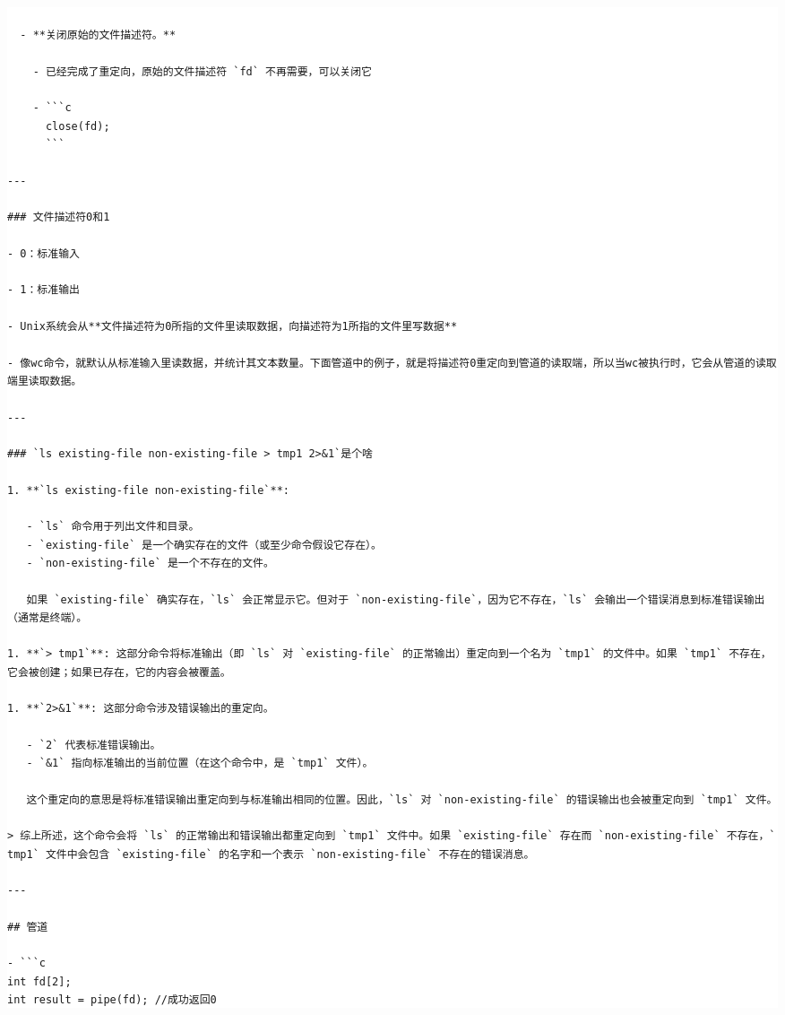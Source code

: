   ```

    - **关闭原始的文件描述符。**

      - 已经完成了重定向，原始的文件描述符 `fd` 不再需要，可以关闭它

      - ```c
        close(fd);
        ```

  ---

 ### 文件描述符0和1

- 0：标准输入

- 1：标准输出

- Unix系统会从**文件描述符为0所指的文件里读取数据，向描述符为1所指的文件里写数据**

  - 像wc命令，就默认从标准输入里读数据，并统计其文本数量。下面管道中的例子，就是将描述符0重定向到管道的读取端，所以当wc被执行时，它会从管道的读取端里读取数据。

---

  ### `ls existing-file non-existing-file > tmp1 2>&1`是个啥

  1. **`ls existing-file non-existing-file`**:

     - `ls` 命令用于列出文件和目录。
     - `existing-file` 是一个确实存在的文件（或至少命令假设它存在）。
     - `non-existing-file` 是一个不存在的文件。

     如果 `existing-file` 确实存在，`ls` 会正常显示它。但对于 `non-existing-file`，因为它不存在，`ls` 会输出一个错误消息到标准错误输出（通常是终端）。

  1. **`> tmp1`**: 这部分命令将标准输出（即 `ls` 对 `existing-file` 的正常输出）重定向到一个名为 `tmp1` 的文件中。如果 `tmp1` 不存在，它会被创建；如果已存在，它的内容会被覆盖。

  1. **`2>&1`**: 这部分命令涉及错误输出的重定向。

     - `2` 代表标准错误输出。
     - `&1` 指向标准输出的当前位置（在这个命令中，是 `tmp1` 文件）。

     这个重定向的意思是将标准错误输出重定向到与标准输出相同的位置。因此，`ls` 对 `non-existing-file` 的错误输出也会被重定向到 `tmp1` 文件。

> 综上所述，这个命令会将 `ls` 的正常输出和错误输出都重定向到 `tmp1` 文件中。如果 `existing-file` 存在而 `non-existing-file` 不存在，`tmp1` 文件中会包含 `existing-file` 的名字和一个表示 `non-existing-file` 不存在的错误消息。

---

## 管道

- ```c
  int fd[2];
  int result = pipe(fd); //成功返回0
  ```
